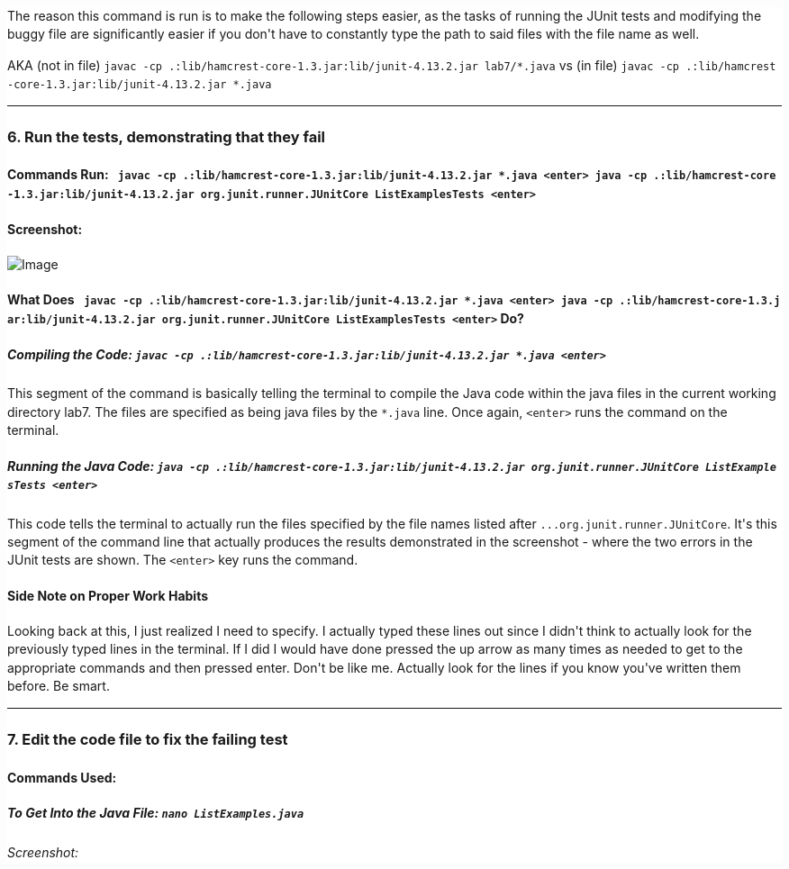 The reason this command is run is to make the following steps easier, as the tasks of running the JUnit tests and modifying the buggy file are significantly easier if you don't have to constantly type the path to said files with the file name as well.

AKA (not in file) ``` javac -cp .:lib/hamcrest-core-1.3.jar:lib/junit-4.13.2.jar lab7/*.java ``` 
vs 
(in file) ``` javac -cp .:lib/hamcrest-core-1.3.jar:lib/junit-4.13.2.jar *.java ```

---
### 6. Run the tests, demonstrating that they fail
#### Commands Run: ``` javac -cp .:lib/hamcrest-core-1.3.jar:lib/junit-4.13.2.jar *.java <enter> java -cp .:lib/hamcrest-core-1.3.jar:lib/junit-4.13.2.jar org.junit.runner.JUnitCore ListExamplesTests <enter>```

#### Screenshot:

![Image](https://user-images.githubusercontent.com/111078165/221395766-dc8c389c-cb71-4ae2-ad64-4b93776abc41.png)

#### What Does ``` javac -cp .:lib/hamcrest-core-1.3.jar:lib/junit-4.13.2.jar *.java <enter> java -cp .:lib/hamcrest-core-1.3.jar:lib/junit-4.13.2.jar org.junit.runner.JUnitCore ListExamplesTests <enter>``` Do?

##### Compiling the Code: ``` javac -cp .:lib/hamcrest-core-1.3.jar:lib/junit-4.13.2.jar *.java <enter> ```
This segment of the command is basically telling the terminal to compile the Java code within the java files in the current working directory lab7. The files are specified as being java files by the ```*.java``` line. Once again, ```<enter>``` runs the command on the terminal. 

##### Running the Java Code: ```java -cp .:lib/hamcrest-core-1.3.jar:lib/junit-4.13.2.jar org.junit.runner.JUnitCore ListExamplesTests <enter>```
This code tells the terminal to actually run the files specified by the file names listed after ```...org.junit.runner.JUnitCore```. It's this segment of the command line that actually produces the results demonstrated in the screenshot - where the two errors in the JUnit tests are shown. The ```<enter>``` key runs the command.

#### Side Note on Proper Work Habits
Looking back at this, I just realized I need to specify. I actually typed these lines out since I didn't think to actually look for the previously typed lines in the terminal. If I did I would have done pressed the up arrow as many times as needed to get to the appropriate commands and then pressed enter. Don't be like me. Actually look for the lines if you know you've written them before. Be smart.

---
### 7. Edit the code file to fix the failing test
#### Commands Used:
##### To Get Into the Java File: ``` nano ListExamples.java ```
###### Screenshot:
